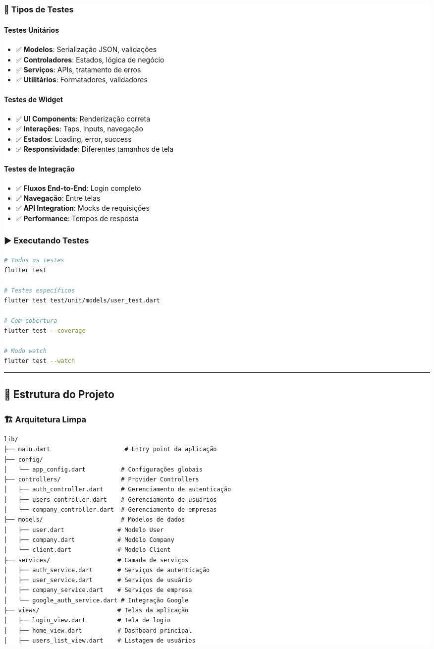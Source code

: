 ### 🔬 **Tipos de Testes**

#### **Testes Unitários**
- ✅ **Modelos**: Serialização JSON, validações
- ✅ **Controladores**: Estados, lógica de negócio
- ✅ **Serviços**: APIs, tratamento de erros
- ✅ **Utilitários**: Formatadores, validadores

#### **Testes de Widget**
- ✅ **UI Components**: Renderização correta
- ✅ **Interações**: Taps, inputs, navegação
- ✅ **Estados**: Loading, error, success
- ✅ **Responsividade**: Diferentes tamanhos de tela

#### **Testes de Integração**
- ✅ **Fluxos End-to-End**: Login completo
- ✅ **Navegação**: Entre telas
- ✅ **API Integration**: Mocks de requisições
- ✅ **Performance**: Tempos de resposta

### ▶️ **Executando Testes**

```bash
# Todos os testes
flutter test

# Testes específicos
flutter test test/unit/models/user_test.dart

# Com cobertura
flutter test --coverage

# Modo watch
flutter test --watch
```

---

## 📁 Estrutura do Projeto

### 🏗️ **Arquitetura Limpa**

```
lib/
├── main.dart                     # Entry point da aplicação
├── config/
│   └── app_config.dart          # Configurações globais
├── controllers/                 # Provider Controllers
│   ├── auth_controller.dart     # Gerenciamento de autenticação
│   ├── users_controller.dart    # Gerenciamento de usuários
│   └── company_controller.dart  # Gerenciamento de empresas
├── models/                      # Modelos de dados
│   ├── user.dart               # Modelo User
│   ├── company.dart            # Modelo Company
│   └── client.dart             # Modelo Client
├── services/                   # Camada de serviços
│   ├── auth_service.dart       # Serviços de autenticação
│   ├── user_service.dart       # Serviços de usuário
│   ├── company_service.dart    # Serviços de empresa
│   └── google_auth_service.dart # Integração Google
├── views/                      # Telas da aplicação
│   ├── login_view.dart         # Tela de login
│   ├── home_view.dart          # Dashboard principal
│   ├── users_list_view.dart    # Listagem de usuários
```